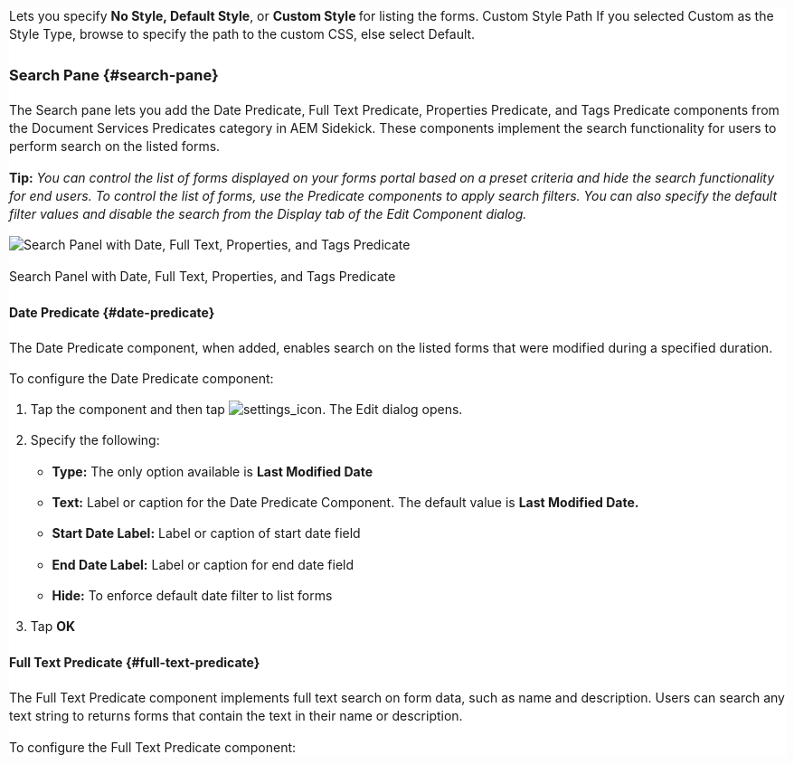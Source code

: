    <td>Lets you specify <strong>No Style, Default Style</strong>, or <strong>Custom Style </strong>for listing the forms.</td>
  </tr>
  <tr>
   <td> </td>
   <td>Custom Style Path</td>
   <td>If you selected Custom as the Style Type, browse to specify the path to the custom CSS, else select Default.</td>
  </tr>
 </tbody>
</table>

### Search Pane {#search-pane}

The Search pane lets you add the Date Predicate, Full Text Predicate, Properties Predicate, and Tags Predicate components from the Document Services Predicates category in AEM Sidekick. These components implement the search functionality for users to perform search on the listed forms.

**Tip:** *You can control the list of forms displayed on your forms portal based on a preset criteria and hide the search functionality for end users. To control the list of forms, use the Predicate components to apply search filters. You can also specify the default filter values and disable the search from the Display tab of the Edit Component dialog.*

![Search Panel with Date, Full Text, Properties, and Tags Predicate](assets/search-with-predicates.png)

Search Panel with Date, Full Text, Properties, and Tags Predicate

#### Date Predicate {#date-predicate}

The Date Predicate component, when added, enables search on the listed forms that were modified during a specified duration.

To configure the Date Predicate component:

1. Tap the component and then tap ![settings_icon](assets/settings_icon.png). The Edit dialog opens.
1. Specify the following:

    * **Type:** The only option available is **Last Modified Date**

    * **Text:** Label or caption for the Date Predicate Component. The default value is **Last Modified Date.**

    * **Start Date Label:** Label or caption of start date field
    * **End Date Label:** Label or caption for end date field
    * **Hide:** To enforce default date filter to list forms

1. Tap **OK**

#### Full Text Predicate {#full-text-predicate}

The Full Text Predicate component implements full text search on form data, such as name and description. Users can search any text string to returns forms that contain the text in their name or description.

To configure the Full Text Predicate component:
